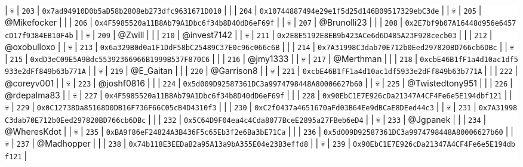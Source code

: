 | 💀 | `203` | `0x7ad94910D0b5aD58b2808eb273dfc9631671D010` |
|  | `204` | `0x10744887494e29e1f5d25d146B09517329ebC3de` |
| 💀 | `205` | @Mikefocker |
|  | `206` | `0x4F5985520a11B8Ab79A1Dbc6f34b8D40dD6eF69f` |
| 💀 | `207` | @Brunolli23 |
|  | `208` | `0x2E7bf9b07A16448d956e6457cD17f9384EB10F4b` |
| 💀 | `209` | @Zwill |
|  | `210` | @invest7142 |
| 💀 | `211` | `0x2E8E5192E8EB9b423ACe6d6D485A23F928cecb03` |
|  | `212` | @oxobulloxo |
| 💀 | `213` | `0x6a329B0d0a1F1DdF58bC25489C37E0c96c066c6B` |
|  | `214` | `0x7A31998C3dab70E712b0Eed297820BD766cb6DBc` |
| 💀 | `215` | `0xdD3eC09E5A9Bdc55392366966B1999B537F870C6` |
|  | `216` | @jmy1333 |
| 💀 | `217` | @Merthman |
|  | `218` | `0xcbE46B1fF1a4d10ac1df5933e2dFf849b63b771A` |
| 💀 | `219` | @E_Gaitan |
|  | `220` | @Garrison8 |
| 💀 | `221` | `0xcbE46B1fF1a4d10ac1df5933e2dFf849b63b771A` |
|  | `222` | @coreyv001 |
| 💀 | `223` | @joshf0816 |
|  | `224` | `0x5d009D92587361DC3a9974798448A80006627b60` |
| 💀 | `225` | @Twistedtony951 |
|  | `226` | @rdepalma83 |
| 💀 | `227` | `0x4F5985520a11B8Ab79A1Dbc6f34b8D40dD6eF69f` |
|  | `228` | `0x90EbC1E7E926cDa21347A4CF4Fe6e5E194dbf121` |
| 💀 | `229` | `0x0C12738Da85168D0DB16F736F66C05cB4D4310f3` |
|  | `230` | `0xC2f0437a4651670aFd03B64Ee9dBCaE8DEed44c3` |
| 💀 | `231` | `0x7A31998C3dab70E712b0Eed297820BD766cb6DBc` |
|  | `232` | `0x5C64D9F04ea4c4Cda8077BceE2895a27FBeb6eD4` |
| 💀 | `233` | @Jgpanek |
|  | `234` | @WheresKdot |
| 💀 | `235` | `0xBA9f86eF24824A3B436F5c65Eb3f2e6Ba3bE71Ca` |
|  | `236` | `0x5d009D92587361DC3a9974798448A80006627b60` |
| 💀 | `237` | @Madhopper |
|  | `238` | `0x74b118E3EEDaB2a95A13a9bA355E04e23B3effd8` |
| 💀 | `239` | `0x90EbC1E7E926cDa21347A4CF4Fe6e5E194dbf121` |